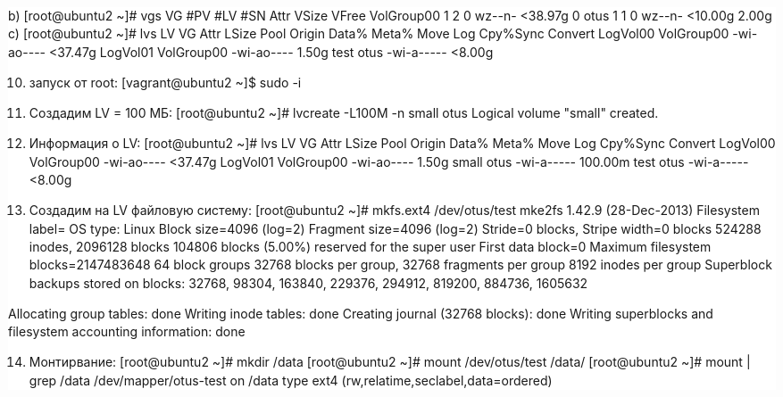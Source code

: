 b) [root@ubuntu2 ~]# vgs
  VG         #PV #LV #SN Attr   VSize   VFree
  VolGroup00   1   2   0 wz--n- <38.97g    0
  otus         1   1   0 wz--n- <10.00g 2.00g
c) [root@ubuntu2 ~]# lvs
  LV       VG         Attr       LSize   Pool Origin Data%  Meta%  Move Log Cpy%Sync Convert
  LogVol00 VolGroup00 -wi-ao---- <37.47g
  LogVol01 VolGroup00 -wi-ao----   1.50g
  test     otus       -wi-a-----  <8.00g

10) запуск от root:
[vagrant@ubuntu2 ~]$ sudo -i

11) Создадим LV = 100 МБ:
[root@ubuntu2 ~]# lvcreate -L100M -n small otus
  Logical volume "small" created.

12) Информация о LV:
[root@ubuntu2 ~]# lvs
  LV       VG         Attr       LSize   Pool Origin Data%  Meta%  Move Log Cpy%Sync Convert
  LogVol00 VolGroup00 -wi-ao---- <37.47g
  LogVol01 VolGroup00 -wi-ao----   1.50g
  small    otus       -wi-a----- 100.00m
  test     otus       -wi-a-----  <8.00g

13) Создадим на LV файловую систему:
[root@ubuntu2 ~]# mkfs.ext4 /dev/otus/test
mke2fs 1.42.9 (28-Dec-2013)
Filesystem label=
OS type: Linux
Block size=4096 (log=2)
Fragment size=4096 (log=2)
Stride=0 blocks, Stripe width=0 blocks
524288 inodes, 2096128 blocks
104806 blocks (5.00%) reserved for the super user
First data block=0
Maximum filesystem blocks=2147483648
64 block groups
32768 blocks per group, 32768 fragments per group
8192 inodes per group
Superblock backups stored on blocks:
        32768, 98304, 163840, 229376, 294912, 819200, 884736, 1605632

Allocating group tables: done
Writing inode tables: done
Creating journal (32768 blocks): done
Writing superblocks and filesystem accounting information: done

14) Монтирвание:
[root@ubuntu2 ~]# mkdir /data
[root@ubuntu2 ~]# mount /dev/otus/test /data/
[root@ubuntu2 ~]# mount | grep /data
/dev/mapper/otus-test on /data type ext4 (rw,relatime,seclabel,data=ordered)
